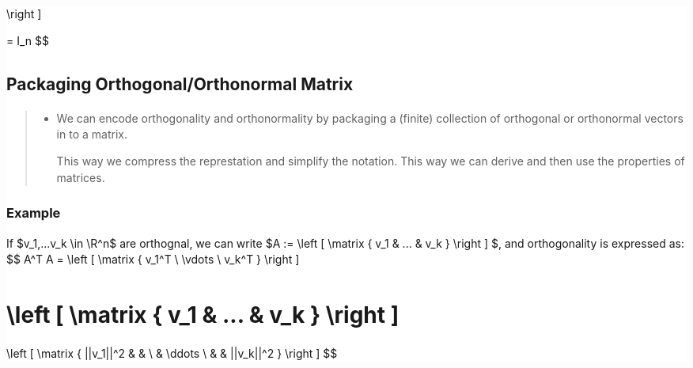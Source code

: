 \right ]

= I_n
$$





## Packaging Orthogonal/Orthonormal Matrix

> - We can encode orthogonality and orthonormality by packaging a (finite) collection of orthogonal or orthonormal vectors in to a matrix.
>
>   This way we compress the represtation and simplify the notation. This way we can derive and then use the properties of matrices.

### Example

If $v_1,...v_k \in \R^n$ are orthognal, we can write $A := \left [
\matrix 
{
v_1 &  ... & v_k
}
\right ] $, and orthogonality is expressed as:
$$
A^T A = \left [
\matrix 
{
v_1^T
\\
\vdots
\\
v_k^T
}
\right ] 

\left [
\matrix 
{
v_1 &  ... & v_k
}
\right ] 
= 

\left [
\matrix 
{
||v_1||^2 & &
\\
& \ddots
\\
& & ||v_k||^2
}
\right ]
$$
